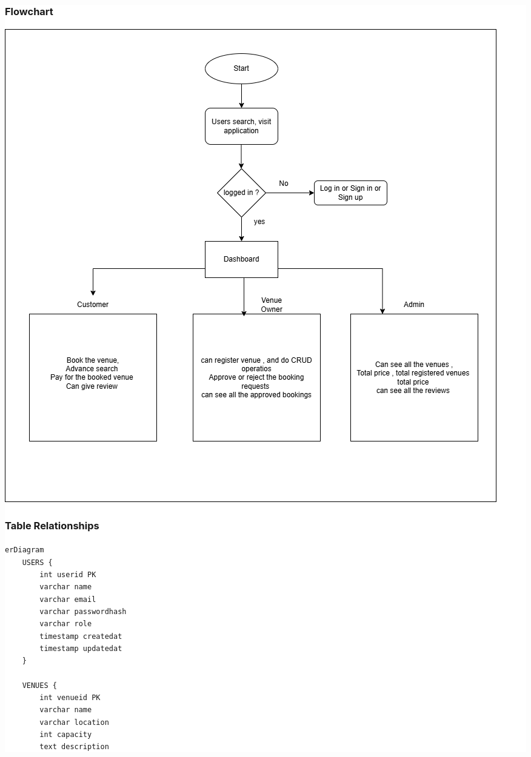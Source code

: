 ### Flowchart 
![Flowchart](assets/flowchart.png)

### Table Relationships


```mermaid
erDiagram
    USERS {
        int userid PK
        varchar name
        varchar email
        varchar passwordhash
        varchar role
        timestamp createdat
        timestamp updatedat
    }

    VENUES {
        int venueid PK
        varchar name
        varchar location
        int capacity
        text description
```